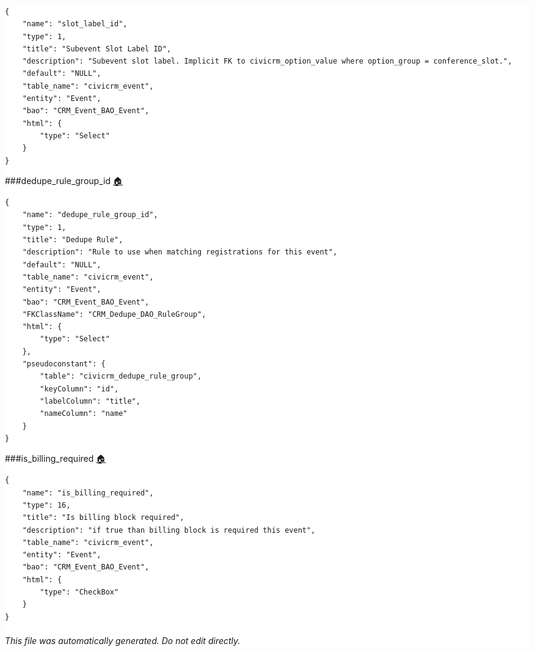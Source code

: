 ```
{
    "name": "slot_label_id",
    "type": 1,
    "title": "Subevent Slot Label ID",
    "description": "Subevent slot label. Implicit FK to civicrm_option_value where option_group = conference_slot.",
    "default": "NULL",
    "table_name": "civicrm_event",
    "entity": "Event",
    "bao": "CRM_Event_BAO_Event",
    "html": {
        "type": "Select"
    }
}
```

###<a name='field_dedupe_rule_group_id'></a>dedupe_rule_group_id [:house:](index.md)

```
{
    "name": "dedupe_rule_group_id",
    "type": 1,
    "title": "Dedupe Rule",
    "description": "Rule to use when matching registrations for this event",
    "default": "NULL",
    "table_name": "civicrm_event",
    "entity": "Event",
    "bao": "CRM_Event_BAO_Event",
    "FKClassName": "CRM_Dedupe_DAO_RuleGroup",
    "html": {
        "type": "Select"
    },
    "pseudoconstant": {
        "table": "civicrm_dedupe_rule_group",
        "keyColumn": "id",
        "labelColumn": "title",
        "nameColumn": "name"
    }
}
```

###<a name='field_is_billing_required'></a>is_billing_required [:house:](index.md)

```
{
    "name": "is_billing_required",
    "type": 16,
    "title": "Is billing block required",
    "description": "if true than billing block is required this event",
    "table_name": "civicrm_event",
    "entity": "Event",
    "bao": "CRM_Event_BAO_Event",
    "html": {
        "type": "CheckBox"
    }
}
```
###### This file was automatically generated. Do not edit directly.